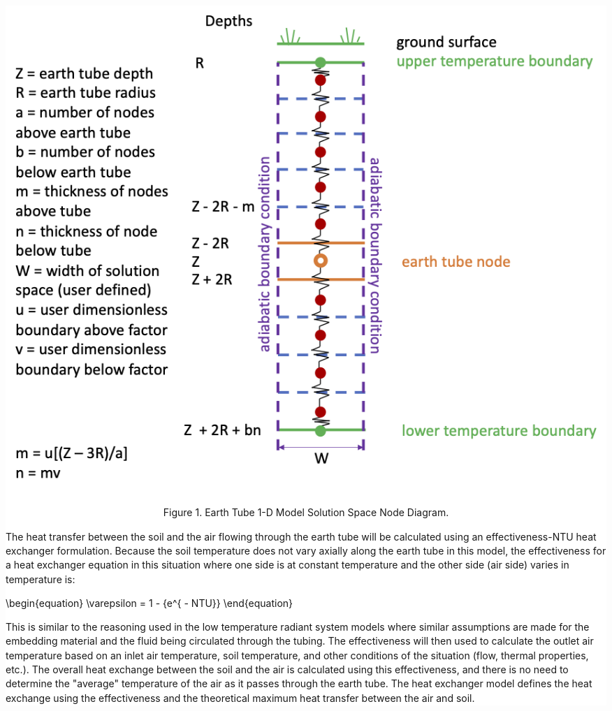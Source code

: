 ![earth_tube_solution_space_diagram](earth_tube_solution_space_diagram.png)
<p style="text-align: center;"> Figure 1. Earth Tube 1-D Model Solution Space Node Diagram.</p>

The heat transfer between the soil and the air flowing through the earth tube will be calculated using an effectiveness-NTU heat exchanger formulation.  Because the soil temperature does not vary axially along the earth tube in this model, the effectiveness for a heat exchanger equation in this situation where one side is at constant temperature and the other side (air side) varies in temperature is:

\begin{equation}
\varepsilon  = 1 - {e^{ - NTU}}
\end{equation}

This is similar to the reasoning used in the low temperature radiant system models where similar assumptions are made for the embedding material and the fluid being circulated through the tubing.  The effectiveness will then used to calculate the outlet air temperature based on an inlet air temperature, soil temperature, and other conditions of the situation (flow, thermal properties, etc.).  The overall heat exchange between the soil and the air is calculated using this effectiveness, and there is no need to determine the "average" temperature of the air as it passes through the earth tube.  The heat exchanger model defines the heat exchange using the effectiveness and the theoretical maximum heat transfer between the air and soil.
